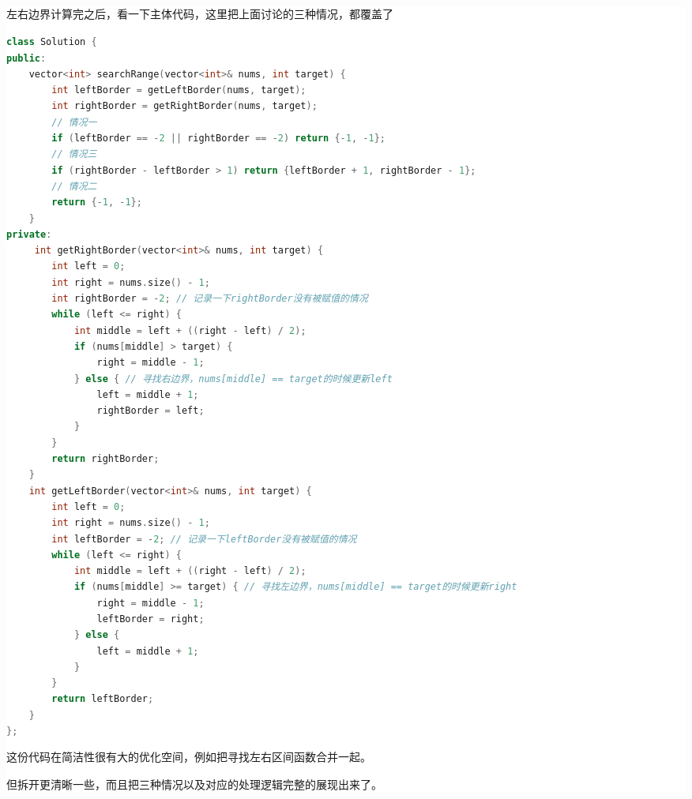 左右边界计算完之后，看一下主体代码，这里把上面讨论的三种情况，都覆盖了

```CPP
class Solution {
public:
    vector<int> searchRange(vector<int>& nums, int target) {
        int leftBorder = getLeftBorder(nums, target);
        int rightBorder = getRightBorder(nums, target);
        // 情况一
        if (leftBorder == -2 || rightBorder == -2) return {-1, -1};
        // 情况三
        if (rightBorder - leftBorder > 1) return {leftBorder + 1, rightBorder - 1};
        // 情况二
        return {-1, -1};
    }
private:
     int getRightBorder(vector<int>& nums, int target) {
        int left = 0;
        int right = nums.size() - 1;
        int rightBorder = -2; // 记录一下rightBorder没有被赋值的情况
        while (left <= right) {
            int middle = left + ((right - left) / 2);
            if (nums[middle] > target) {
                right = middle - 1;
            } else { // 寻找右边界，nums[middle] == target的时候更新left
                left = middle + 1;
                rightBorder = left;
            }
        }
        return rightBorder;
    }
    int getLeftBorder(vector<int>& nums, int target) {
        int left = 0;
        int right = nums.size() - 1;
        int leftBorder = -2; // 记录一下leftBorder没有被赋值的情况
        while (left <= right) {
            int middle = left + ((right - left) / 2);
            if (nums[middle] >= target) { // 寻找左边界，nums[middle] == target的时候更新right
                right = middle - 1;
                leftBorder = right;
            } else {
                left = middle + 1;
            }
        }
        return leftBorder;
    }
};
```

这份代码在简洁性很有大的优化空间，例如把寻找左右区间函数合并一起。

但拆开更清晰一些，而且把三种情况以及对应的处理逻辑完整的展现出来了。
